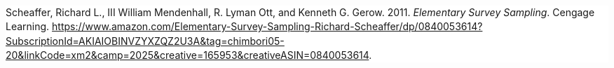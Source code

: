 Scheaffer, Richard L., III William Mendenhall, R. Lyman Ott, and Kenneth
G. Gerow. 2011. *Elementary Survey Sampling*. Cengage Learning.
<https://www.amazon.com/Elementary-Survey-Sampling-Richard-Scheaffer/dp/0840053614?SubscriptionId=AKIAIOBINVZYXZQZ2U3A&tag=chimbori05-20&linkCode=xm2&camp=2025&creative=165953&creativeASIN=0840053614>.
